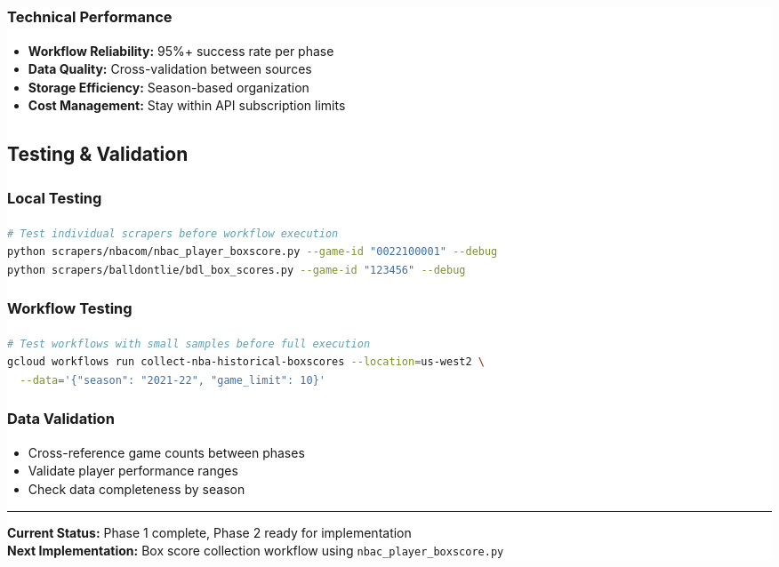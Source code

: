 ### Technical Performance
- **Workflow Reliability:** 95%+ success rate per phase
- **Data Quality:** Cross-validation between sources
- **Storage Efficiency:** Season-based organization
- **Cost Management:** Stay within API subscription limits

## Testing & Validation

### Local Testing
```bash
# Test individual scrapers before workflow execution
python scrapers/nbacom/nbac_player_boxscore.py --game-id "0022100001" --debug
python scrapers/balldontlie/bdl_box_scores.py --game-id "123456" --debug
```

### Workflow Testing
```bash
# Test workflows with small samples before full execution
gcloud workflows run collect-nba-historical-boxscores --location=us-west2 \
  --data='{"season": "2021-22", "game_limit": 10}'
```

### Data Validation
- Cross-reference game counts between phases
- Validate player performance ranges
- Check data completeness by season

---

**Current Status:** Phase 1 complete, Phase 2 ready for implementation  
**Next Implementation:** Box score collection workflow using `nbac_player_boxscore.py`
